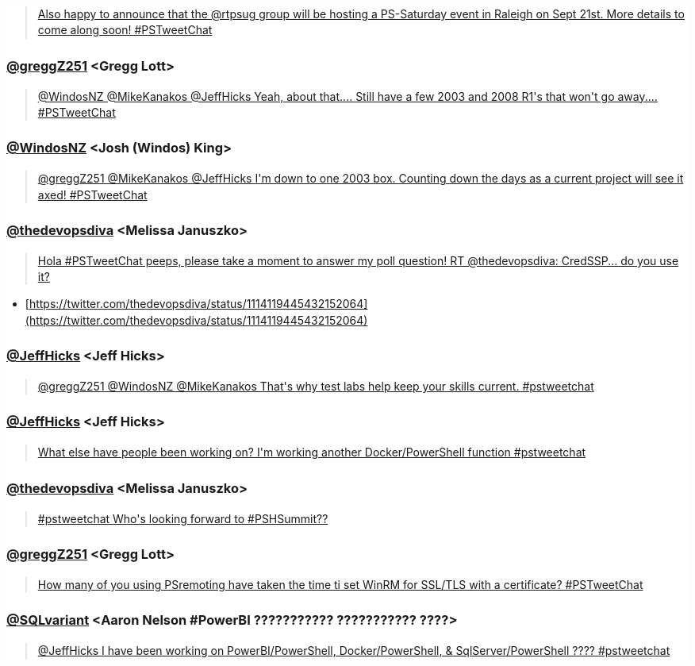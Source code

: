 > [Also happy to announce that the @rtpsug group will be hosting a PS-Saturday event in Raleigh on Sept 21st. More details to come along soon! #PSTweetChat](https://twitter.com/MikeKanakos/status/1114214086353534983)

### [@greggZ251](https://twitter.com/greggZ251) \<Gregg Lott\>

> [@WindosNZ @MikeKanakos @JeffHicks Yeah, about that.... Still have a few 2003 and 2008 R1's that won't go away.... #PSTweetChat](https://twitter.com/greggZ251/status/1114214120411291651)

### [@WindosNZ](https://twitter.com/WindosNZ) \<Josh (Windos) King\>

> [@greggZ251 @MikeKanakos @JeffHicks I'm down to one 2003 box. Counting down the days as a current project will see it axed! #PSTweetChat](https://twitter.com/WindosNZ/status/1114214551166173184)

### [@thedevopsdiva](https://twitter.com/thedevopsdiva) \<Melissa Januszko\>

> [Hola #PSTweetChat peeps, please take a moment to answer my poll question! RT @thedevopsdiva: CredSSP... do you use it?](https://twitter.com/thedevopsdiva/status/1114214709086097409)

+ [https://twitter.com/thedevopsdiva/status/1114119445432152064](https://twitter.com/thedevopsdiva/status/1114119445432152064)

### [@JeffHicks](https://twitter.com/JeffHicks) \<Jeff Hicks\>

> [@greggZ251 @WindosNZ @MikeKanakos That's why test labs help keep your skills current. #pstweetchat](https://twitter.com/JeffHicks/status/1114214863012859905)

### [@JeffHicks](https://twitter.com/JeffHicks) \<Jeff Hicks\>

> [What else have people been working on? I'm working another Docker/PowerShell function #pstweetchat](https://twitter.com/JeffHicks/status/1114215671641059329)

### [@thedevopsdiva](https://twitter.com/thedevopsdiva) \<Melissa Januszko\>

> [#pstweetchat Who's looking forward to #PSHSummit??](https://twitter.com/thedevopsdiva/status/1114215882773946369)

### [@greggZ251](https://twitter.com/greggZ251) \<Gregg Lott\>

> [How many of you using PSremoting have taken the time ti set WinRM for SSL/TLS with a certificate? #PSTweetChat](https://twitter.com/greggZ251/status/1114216049753325569)

### [@SQLvariant](https://twitter.com/SQLvariant) \<Aaron Nelson #PowerBI ??????????? ??????????? ????\>

> [@JeffHicks I have been working on PowerBI/PowerShell, Docker/PowerShell, & SqlServer/PowerShell ???? #pstweetchat](https://twitter.com/SQLvariant/status/1114216117986299905)
